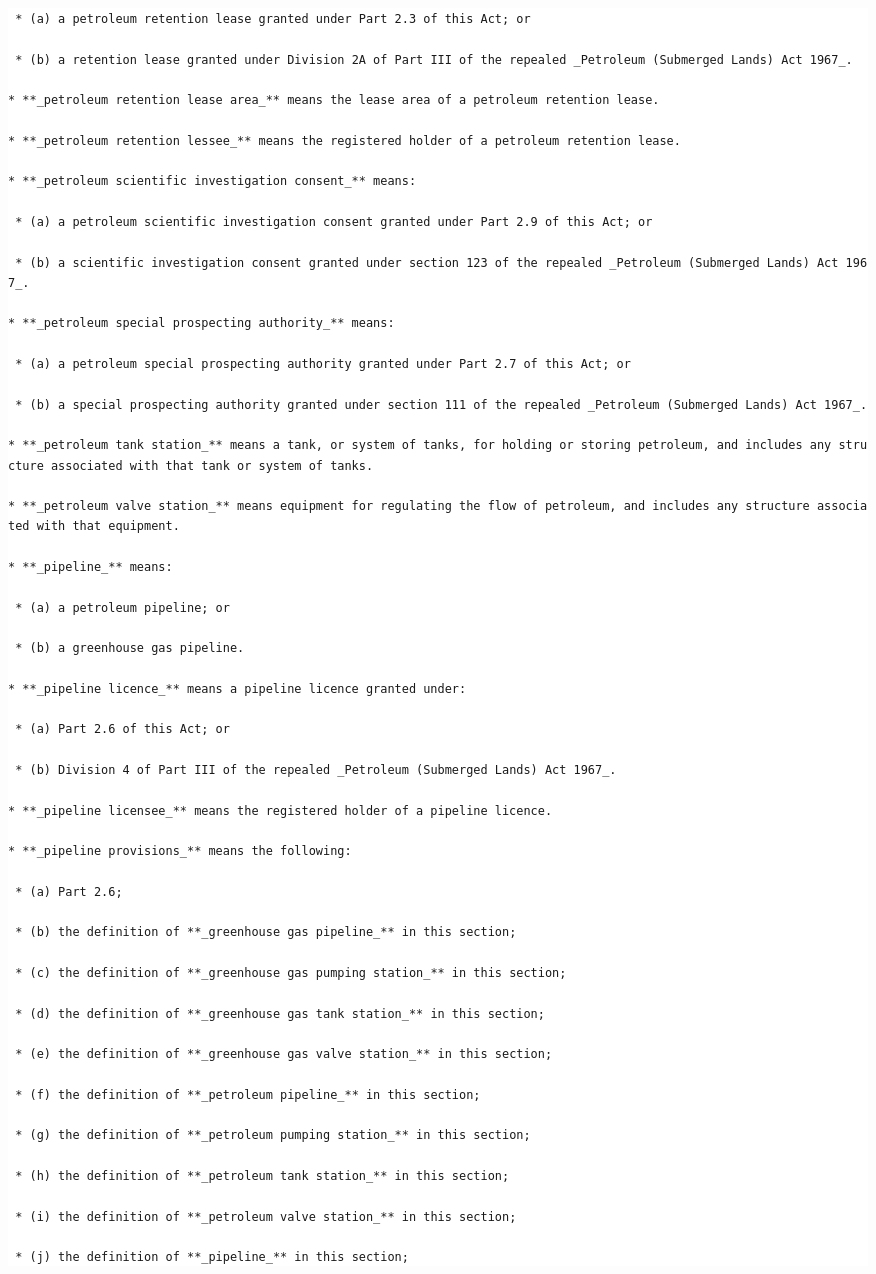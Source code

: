      * (a) a petroleum retention lease granted under Part 2.3 of this Act; or

     * (b) a retention lease granted under Division 2A of Part III of the repealed _Petroleum (Submerged Lands) Act 1967_.

    * **_petroleum retention lease area_** means the lease area of a petroleum retention lease.

    * **_petroleum retention lessee_** means the registered holder of a petroleum retention lease.

    * **_petroleum scientific investigation consent_** means:

     * (a) a petroleum scientific investigation consent granted under Part 2.9 of this Act; or

     * (b) a scientific investigation consent granted under section 123 of the repealed _Petroleum (Submerged Lands) Act 1967_.

    * **_petroleum special prospecting authority_** means:

     * (a) a petroleum special prospecting authority granted under Part 2.7 of this Act; or

     * (b) a special prospecting authority granted under section 111 of the repealed _Petroleum (Submerged Lands) Act 1967_.

    * **_petroleum tank station_** means a tank, or system of tanks, for holding or storing petroleum, and includes any structure associated with that tank or system of tanks.

    * **_petroleum valve station_** means equipment for regulating the flow of petroleum, and includes any structure associated with that equipment.

    * **_pipeline_** means:

     * (a) a petroleum pipeline; or

     * (b) a greenhouse gas pipeline.

    * **_pipeline licence_** means a pipeline licence granted under:

     * (a) Part 2.6 of this Act; or

     * (b) Division 4 of Part III of the repealed _Petroleum (Submerged Lands) Act 1967_.

    * **_pipeline licensee_** means the registered holder of a pipeline licence.

    * **_pipeline provisions_** means the following:

     * (a) Part 2.6;

     * (b) the definition of **_greenhouse gas pipeline_** in this section;

     * (c) the definition of **_greenhouse gas pumping station_** in this section;

     * (d) the definition of **_greenhouse gas tank station_** in this section;

     * (e) the definition of **_greenhouse gas valve station_** in this section;

     * (f) the definition of **_petroleum pipeline_** in this section;

     * (g) the definition of **_petroleum pumping station_** in this section;

     * (h) the definition of **_petroleum tank station_** in this section;

     * (i) the definition of **_petroleum valve station_** in this section;

     * (j) the definition of **_pipeline_** in this section;
